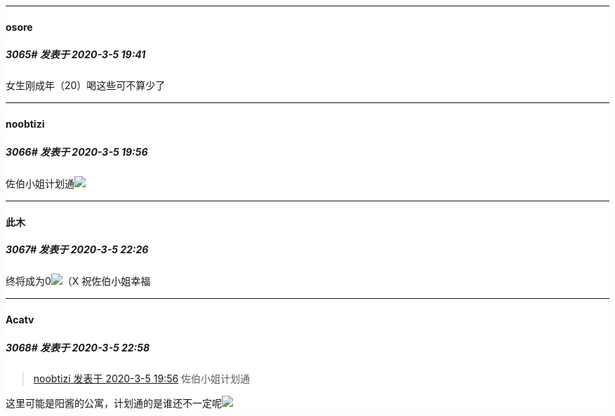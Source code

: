 





-----

####  osore  
##### 3065#       发表于 2020-3-5 19:41




女生刚成年（20）喝这些可不算少了







-----

####  noobtizi  
##### 3066#       发表于 2020-3-5 19:56




佐伯小姐计划通<img src="https://static.saraba1st.com/image/smiley/face2017/067.png" referrerpolicy="no-referrer">







-----

####  此木  
##### 3067#       发表于 2020-3-5 22:26




终将成为0<img src="https://static.saraba1st.com/image/smiley/face2017/037.png" referrerpolicy="no-referrer">（X
祝佐伯小姐幸福







-----

####  Acatv  
##### 3068#       发表于 2020-3-5 22:58



<blockquote><a href="httphttps://bbs.saraba1st.com/2b/forum.php?mod=redirect&amp;goto=findpost&amp;pid=46628370&amp;ptid=1637573" target="_blank">noobtizi 发表于 2020-3-5 19:56</a>
佐伯小姐计划通</blockquote>
这里可能是阳酱的公寓，计划通的是谁还不一定呢<img src="https://static.saraba1st.com/image/smiley/face2017/067.png" referrerpolicy="no-referrer">
